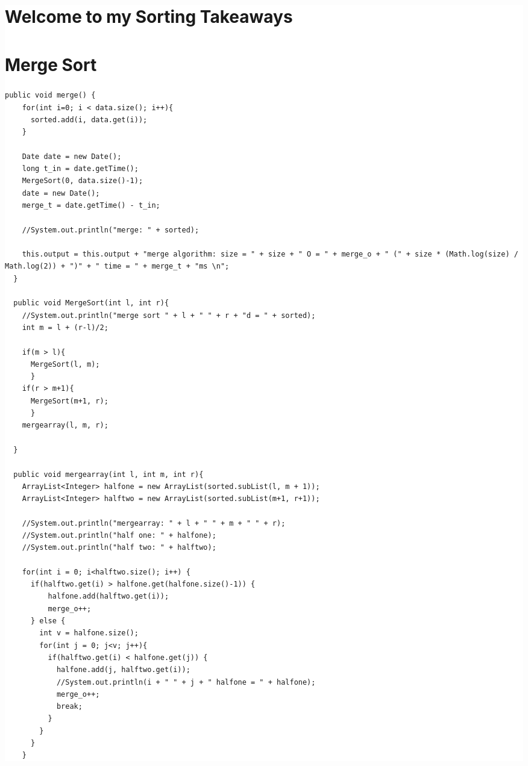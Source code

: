 # Welcome to my Sorting Takeaways

# Merge Sort

```
public void merge() {
    for(int i=0; i < data.size(); i++){
      sorted.add(i, data.get(i));
    }

    Date date = new Date();
    long t_in = date.getTime();
    MergeSort(0, data.size()-1);
    date = new Date();
    merge_t = date.getTime() - t_in;
    
    //System.out.println("merge: " + sorted);
    
    this.output = this.output + "merge algorithm: size = " + size + " O = " + merge_o + " (" + size * (Math.log(size) / Math.log(2)) + ")" + " time = " + merge_t + "ms \n";
  }
  
  public void MergeSort(int l, int r){
    //System.out.println("merge sort " + l + " " + r + "d = " + sorted);
    int m = l + (r-l)/2;
    
    if(m > l){
      MergeSort(l, m);
      }
    if(r > m+1){    
      MergeSort(m+1, r);
      }
    mergearray(l, m, r);
    
  }

  public void mergearray(int l, int m, int r){
    ArrayList<Integer> halfone = new ArrayList(sorted.subList(l, m + 1));
    ArrayList<Integer> halftwo = new ArrayList(sorted.subList(m+1, r+1));

    //System.out.println("mergearray: " + l + " " + m + " " + r);
    //System.out.println("half one: " + halfone);
    //System.out.println("half two: " + halftwo);
    
    for(int i = 0; i<halftwo.size(); i++) {
      if(halftwo.get(i) > halfone.get(halfone.size()-1)) {
          halfone.add(halftwo.get(i));
          merge_o++;
      } else {
        int v = halfone.size();
        for(int j = 0; j<v; j++){
          if(halftwo.get(i) < halfone.get(j)) {
            halfone.add(j, halftwo.get(i));
            //System.out.println(i + " " + j + " halfone = " + halfone);
            merge_o++;
            break;
          }
        }
      }
    }

```